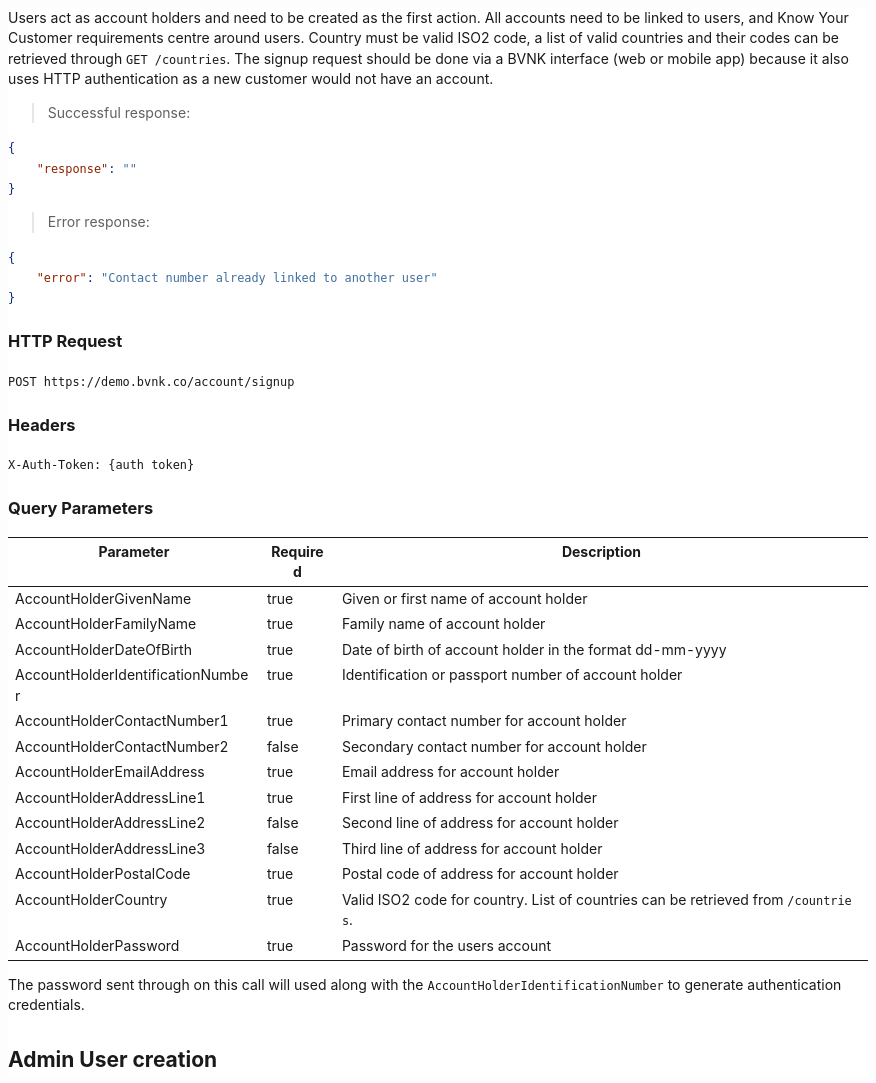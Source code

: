 Users act as account holders and need to be created as the first action. All accounts need to be linked to users, and Know Your Customer requirements centre around users. Country must be valid ISO2 code, a list of valid countries and their codes can be retrieved through `GET /countries`. The signup request should be done via a BVNK interface (web or mobile app) because it also uses HTTP authentication as a new customer would not have an account.

> Successful response:

```json
{
    "response": ""
}
```

> Error response:

```json
{
    "error": "Contact number already linked to another user"
}
```

### HTTP Request

`POST https://demo.bvnk.co/account/signup`

### Headers

`X-Auth-Token: {auth token}`

### Query Parameters

Parameter | Required | Description
--------- | ------- | -----------
AccountHolderGivenName | true | Given or first name of account holder
AccountHolderFamilyName | true | Family name of account holder
AccountHolderDateOfBirth | true | Date of birth of account holder in the format dd-mm-yyyy
AccountHolderIdentificationNumber | true | Identification or passport number of account holder
AccountHolderContactNumber1 | true | Primary contact number for account holder
AccountHolderContactNumber2 | false | Secondary contact number for account holder
AccountHolderEmailAddress | true | Email address for account holder
AccountHolderAddressLine1 | true | First line of address for account holder
AccountHolderAddressLine2 | false | Second line of address for account holder
AccountHolderAddressLine3 | false | Third line of address for account holder
AccountHolderPostalCode | true | Postal code of address for account holder
AccountHolderCountry | true | Valid ISO2 code for country. List of countries can be retrieved from `/countries`.
AccountHolderPassword | true | Password for the users account

<aside class="notice">
The password sent through on this call will used along with the <code>AccountHolderIdentificationNumber</code> to generate authentication credentials.
</aside>


## Admin User creation
